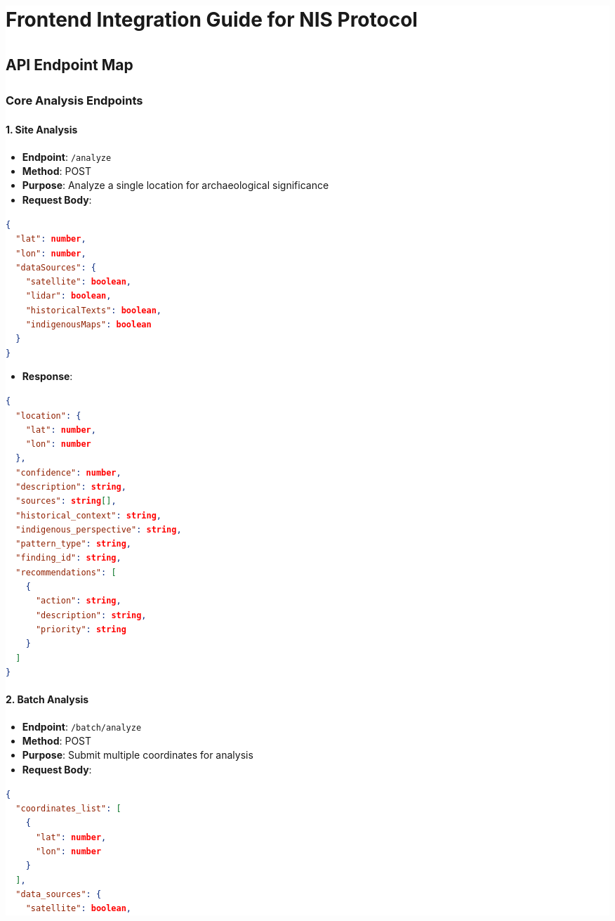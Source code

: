 # Frontend Integration Guide for NIS Protocol

## API Endpoint Map

### Core Analysis Endpoints

#### 1. Site Analysis
- **Endpoint**: `/analyze`
- **Method**: POST
- **Purpose**: Analyze a single location for archaeological significance
- **Request Body**:
```json
{
  "lat": number,
  "lon": number,
  "dataSources": {
    "satellite": boolean,
    "lidar": boolean,
    "historicalTexts": boolean,
    "indigenousMaps": boolean
  }
}
```
- **Response**:
```json
{
  "location": {
    "lat": number,
    "lon": number
  },
  "confidence": number,
  "description": string,
  "sources": string[],
  "historical_context": string,
  "indigenous_perspective": string,
  "pattern_type": string,
  "finding_id": string,
  "recommendations": [
    {
      "action": string,
      "description": string,
      "priority": string
    }
  ]
}
```

#### 2. Batch Analysis
- **Endpoint**: `/batch/analyze`
- **Method**: POST
- **Purpose**: Submit multiple coordinates for analysis
- **Request Body**:
```json
{
  "coordinates_list": [
    {
      "lat": number,
      "lon": number
    }
  ],
  "data_sources": {
    "satellite": boolean,
```